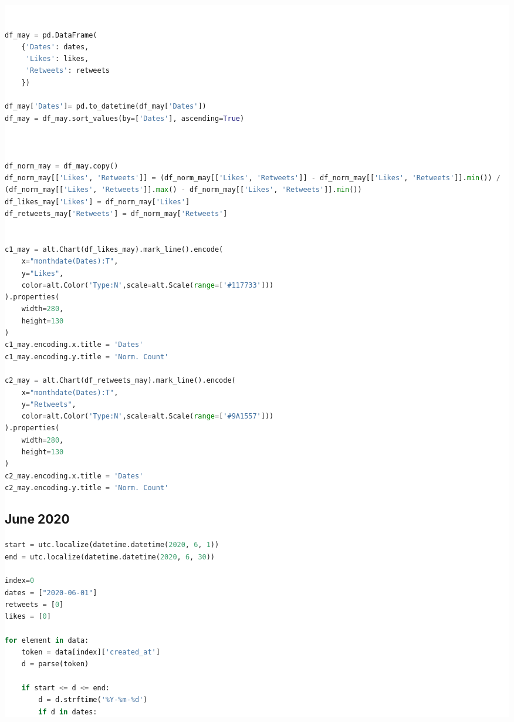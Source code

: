 ```python


df_may = pd.DataFrame(
    {'Dates': dates,
     'Likes': likes,
     'Retweets': retweets
    })

df_may['Dates']= pd.to_datetime(df_may['Dates'])
df_may = df_may.sort_values(by=['Dates'], ascending=True)



df_norm_may = df_may.copy()
df_norm_may[['Likes', 'Retweets']] = (df_norm_may[['Likes', 'Retweets']] - df_norm_may[['Likes', 'Retweets']].min()) / (df_norm_may[['Likes', 'Retweets']].max() - df_norm_may[['Likes', 'Retweets']].min())
df_likes_may['Likes'] = df_norm_may['Likes']
df_retweets_may['Retweets'] = df_norm_may['Retweets']


c1_may = alt.Chart(df_likes_may).mark_line().encode(
    x="monthdate(Dates):T",
    y="Likes",
    color=alt.Color('Type:N',scale=alt.Scale(range=['#117733']))
).properties(
    width=280,
    height=130
)
c1_may.encoding.x.title = 'Dates'
c1_may.encoding.y.title = 'Norm. Count'

c2_may = alt.Chart(df_retweets_may).mark_line().encode(
    x="monthdate(Dates):T",
    y="Retweets",
    color=alt.Color('Type:N',scale=alt.Scale(range=['#9A1557']))
).properties(
    width=280,
    height=130
)
c2_may.encoding.x.title = 'Dates'
c2_may.encoding.y.title = 'Norm. Count'
```

## June 2020


```python
start = utc.localize(datetime.datetime(2020, 6, 1))
end = utc.localize(datetime.datetime(2020, 6, 30))

index=0
dates = ["2020-06-01"] 
retweets = [0]
likes = [0]

for element in data:
    token = data[index]['created_at']
    d = parse(token)
   
    if start <= d <= end:
        d = d.strftime('%Y-%m-%d')
        if d in dates:
```